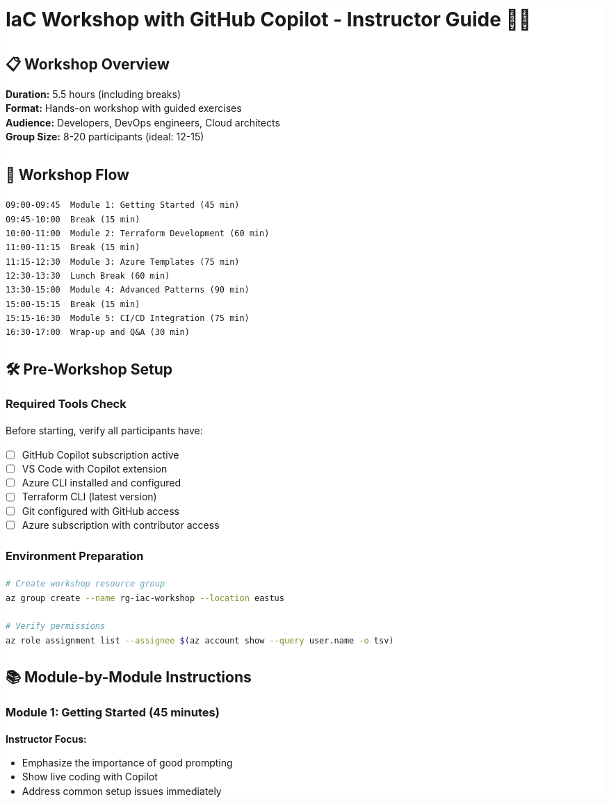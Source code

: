 # IaC Workshop with GitHub Copilot - Instructor Guide 👨‍🏫

## 📋 Workshop Overview
**Duration:** 5.5 hours (including breaks)  
**Format:** Hands-on workshop with guided exercises  
**Audience:** Developers, DevOps engineers, Cloud architects  
**Group Size:** 8-20 participants (ideal: 12-15)

## 🎯 Workshop Flow
```
09:00-09:45  Module 1: Getting Started (45 min)
09:45-10:00  Break (15 min)
10:00-11:00  Module 2: Terraform Development (60 min)
11:00-11:15  Break (15 min)
11:15-12:30  Module 3: Azure Templates (75 min)
12:30-13:30  Lunch Break (60 min)
13:30-15:00  Module 4: Advanced Patterns (90 min)
15:00-15:15  Break (15 min)
15:15-16:30  Module 5: CI/CD Integration (75 min)
16:30-17:00  Wrap-up and Q&A (30 min)
```

## 🛠️ Pre-Workshop Setup

### Required Tools Check
Before starting, verify all participants have:
- [ ] GitHub Copilot subscription active
- [ ] VS Code with Copilot extension
- [ ] Azure CLI installed and configured
- [ ] Terraform CLI (latest version)
- [ ] Git configured with GitHub access
- [ ] Azure subscription with contributor access

### Environment Preparation
```bash
# Create workshop resource group
az group create --name rg-iac-workshop --location eastus

# Verify permissions
az role assignment list --assignee $(az account show --query user.name -o tsv)
```

## 📚 Module-by-Module Instructions

### Module 1: Getting Started (45 minutes)
**Instructor Focus:**
- Emphasize the importance of good prompting
- Show live coding with Copilot
- Address common setup issues immediately
